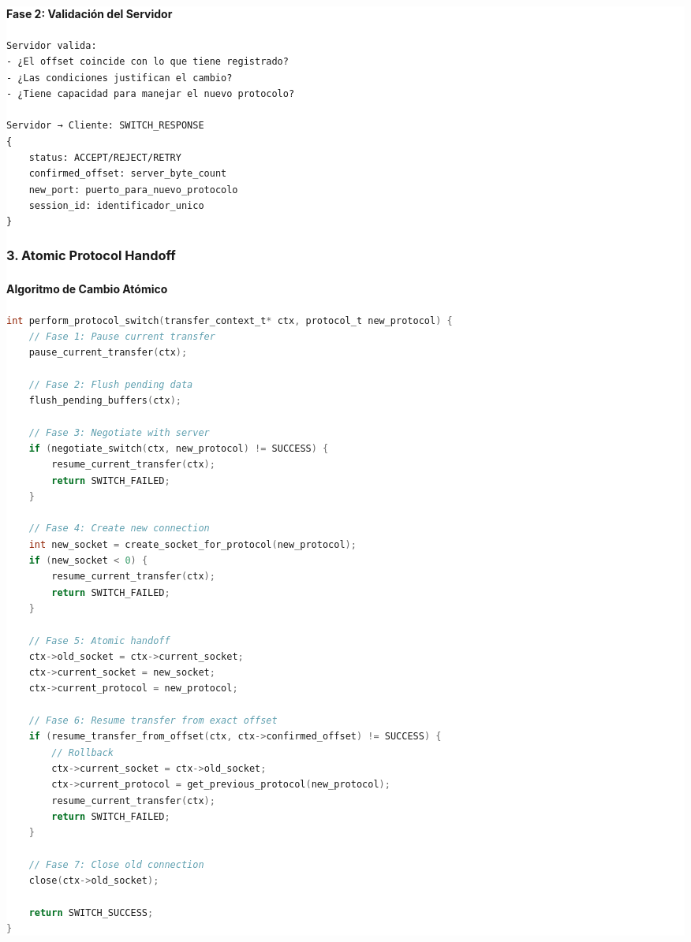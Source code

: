 #### Fase 2: Validación del Servidor

```
Servidor valida:
- ¿El offset coincide con lo que tiene registrado?
- ¿Las condiciones justifican el cambio?
- ¿Tiene capacidad para manejar el nuevo protocolo?

Servidor → Cliente: SWITCH_RESPONSE
{
    status: ACCEPT/REJECT/RETRY
    confirmed_offset: server_byte_count
    new_port: puerto_para_nuevo_protocolo
    session_id: identificador_unico
}
```

### 3. Atomic Protocol Handoff

#### Algoritmo de Cambio Atómico

```c
int perform_protocol_switch(transfer_context_t* ctx, protocol_t new_protocol) {
    // Fase 1: Pause current transfer
    pause_current_transfer(ctx);
    
    // Fase 2: Flush pending data
    flush_pending_buffers(ctx);
    
    // Fase 3: Negotiate with server
    if (negotiate_switch(ctx, new_protocol) != SUCCESS) {
        resume_current_transfer(ctx);
        return SWITCH_FAILED;
    }
    
    // Fase 4: Create new connection
    int new_socket = create_socket_for_protocol(new_protocol);
    if (new_socket < 0) {
        resume_current_transfer(ctx);
        return SWITCH_FAILED;
    }
    
    // Fase 5: Atomic handoff
    ctx->old_socket = ctx->current_socket;
    ctx->current_socket = new_socket;
    ctx->current_protocol = new_protocol;
    
    // Fase 6: Resume transfer from exact offset
    if (resume_transfer_from_offset(ctx, ctx->confirmed_offset) != SUCCESS) {
        // Rollback
        ctx->current_socket = ctx->old_socket;
        ctx->current_protocol = get_previous_protocol(new_protocol);
        resume_current_transfer(ctx);
        return SWITCH_FAILED;
    }
    
    // Fase 7: Close old connection
    close(ctx->old_socket);
    
    return SWITCH_SUCCESS;
}
```
